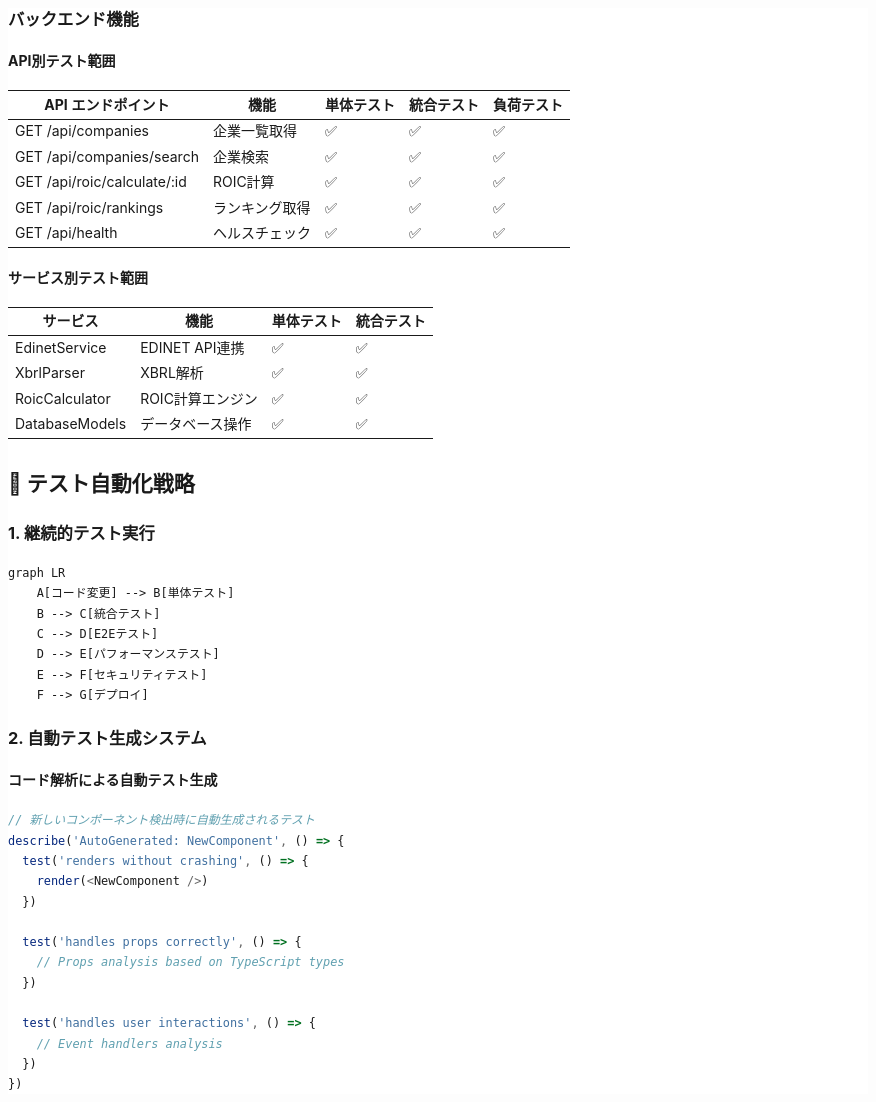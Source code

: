 ### バックエンド機能

#### API別テスト範囲

| API エンドポイント | 機能 | 単体テスト | 統合テスト | 負荷テスト |
|-------------------|------|------------|------------|------------|
| GET /api/companies | 企業一覧取得 | ✅ | ✅ | ✅ |
| GET /api/companies/search | 企業検索 | ✅ | ✅ | ✅ |
| GET /api/roic/calculate/:id | ROIC計算 | ✅ | ✅ | ✅ |
| GET /api/roic/rankings | ランキング取得 | ✅ | ✅ | ✅ |
| GET /api/health | ヘルスチェック | ✅ | ✅ | ✅ |

#### サービス別テスト範囲

| サービス | 機能 | 単体テスト | 統合テスト |
|----------|------|------------|------------|
| EdinetService | EDINET API連携 | ✅ | ✅ |
| XbrlParser | XBRL解析 | ✅ | ✅ |
| RoicCalculator | ROIC計算エンジン | ✅ | ✅ |
| DatabaseModels | データベース操作 | ✅ | ✅ |

## 🔄 テスト自動化戦略

### 1. 継続的テスト実行

```mermaid
graph LR
    A[コード変更] --> B[単体テスト]
    B --> C[統合テスト]
    C --> D[E2Eテスト]
    D --> E[パフォーマンステスト]
    E --> F[セキュリティテスト]
    F --> G[デプロイ]
```

### 2. 自動テスト生成システム

#### コード解析による自動テスト生成
```typescript
// 新しいコンポーネント検出時に自動生成されるテスト
describe('AutoGenerated: NewComponent', () => {
  test('renders without crashing', () => {
    render(<NewComponent />)
  })
  
  test('handles props correctly', () => {
    // Props analysis based on TypeScript types
  })
  
  test('handles user interactions', () => {
    // Event handlers analysis
  })
})
```
